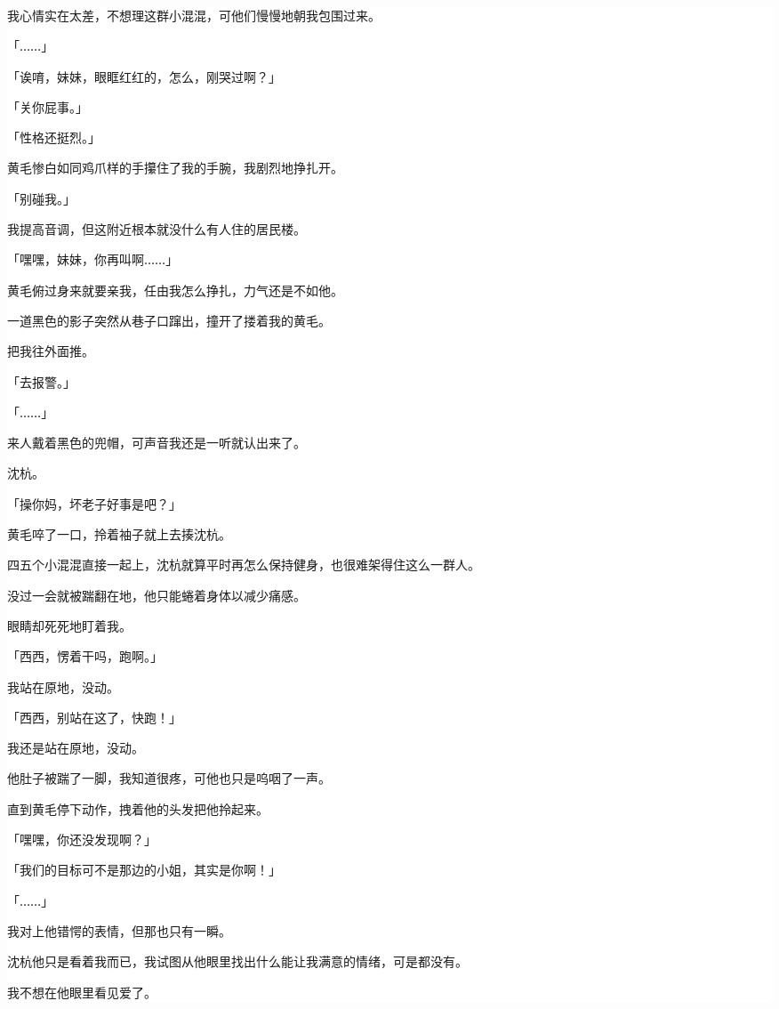 我心情实在太差，不想理这群小混混，可他们慢慢地朝我包围过来。

「……」

「诶唷，妹妹，眼眶红红的，怎么，刚哭过啊？」

「关你屁事。」

「性格还挺烈。」

黄毛惨白如同鸡爪样的手攥住了我的手腕，我剧烈地挣扎开。

「别碰我。」

我提高音调，但这附近根本就没什么有人住的居民楼。

「嘿嘿，妹妹，你再叫啊……」

黄毛俯过身来就要亲我，任由我怎么挣扎，力气还是不如他。

一道黑色的影子突然从巷子口蹿出，撞开了搂着我的黄毛。

把我往外面推。

「去报警。」

「……」

来人戴着黑色的兜帽，可声音我还是一听就认出来了。

沈杭。

「操你妈，坏老子好事是吧？」

黄毛啐了一口，拎着袖子就上去揍沈杭。

四五个小混混直接一起上，沈杭就算平时再怎么保持健身，也很难架得住这么一群人。

没过一会就被踹翻在地，他只能蜷着身体以减少痛感。

眼睛却死死地盯着我。

「西西，愣着干吗，跑啊。」

我站在原地，没动。

「西西，别站在这了，快跑！」

我还是站在原地，没动。

他肚子被踹了一脚，我知道很疼，可他也只是呜咽了一声。

直到黄毛停下动作，拽着他的头发把他拎起来。

「嘿嘿，你还没发现啊？」

「我们的目标可不是那边的小姐，其实是你啊！」

「……」

我对上他错愕的表情，但那也只有一瞬。

沈杭他只是看着我而已，我试图从他眼里找出什么能让我满意的情绪，可是都没有。

我不想在他眼里看见爱了。
